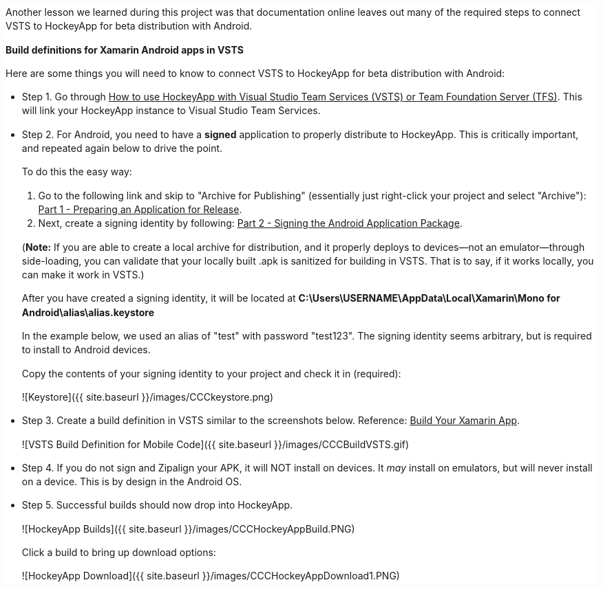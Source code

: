 
Another lesson we learned during this project was that documentation online leaves out many of the required steps to connect VSTS to HockeyApp for beta distribution with Android.

**Build definitions for Xamarin Android apps in VSTS**

Here are some things you will need to know to connect VSTS to HockeyApp for beta distribution with Android:

- Step 1. Go through [How to use HockeyApp with Visual Studio Team Services (VSTS) or Team Foundation Server (TFS)](https://support.hockeyapp.net/kb/third-party-bug-trackers-services-and-webhooks/how-to-use-hockeyapp-with-visual-studio-team-services-vsts-or-team-foundation-server-tfs). This will link your HockeyApp instance to Visual Studio Team Services.
- Step 2.	For Android, you need to have a **signed** application to properly distribute to HockeyApp. This is critically important, and repeated again below to drive the point.

  To do this the easy way:
    1. Go to the following link and skip to "Archive for Publishing" (essentially just right-click your project and select "Archive"): [Part 1 - Preparing an Application for Release](https://developer.xamarin.com/guides/android/deployment,_testing,_and_metrics/publishing_an_application/part_1_-_preparing_an_application_for_release/). 
    2. Next, create a signing identity by following: [Part 2 - Signing the Android Application Package](https://developer.xamarin.com/guides/android/deployment,_testing,_and_metrics/publishing_an_application/part_2_-_signing_the_android_application_package/).

    (**Note:** If you are able to create a local archive for distribution, and it properly deploys to devices—not an emulator—through side-loading, you can validate that your locally built .apk is sanitized for building in VSTS. That is to say, if it works locally, you can make it work in VSTS.)

    After you have created a signing identity, it will be located at **C:\Users\USERNAME\AppData\Local\Xamarin\Mono for Android\alias\alias.keystore**

    In the example below, we used an alias of "test" with password "test123". The signing identity seems arbitrary, but is required to install to Android devices.

    Copy the contents of your signing identity to your project and check it in (required):

    ![Keystore]({{ site.baseurl }}/images/CCCkeystore.png)
    

- Step 3. Create a build definition in VSTS similar to the screenshots below. Reference: [Build Your Xamarin App](https://www.visualstudio.com/en-us/docs/build/apps/mobile/xamarin). 

  ![VSTS Build Definition for Mobile Code]({{ site.baseurl }}/images/CCCBuildVSTS.gif)
  

- Step 4. If you do not sign and Zipalign your APK, it will NOT install on devices. It *may* install on emulators, but will never install on a device. This is by design in the Android OS. 
- Step 5. Successful builds should now drop into HockeyApp.

  ![HockeyApp Builds]({{ site.baseurl }}/images/CCCHockeyAppBuild.PNG)


  Click a build to bring up download options:

    ![HockeyApp Download]({{ site.baseurl }}/images/CCCHockeyAppDownload1.PNG)
    
